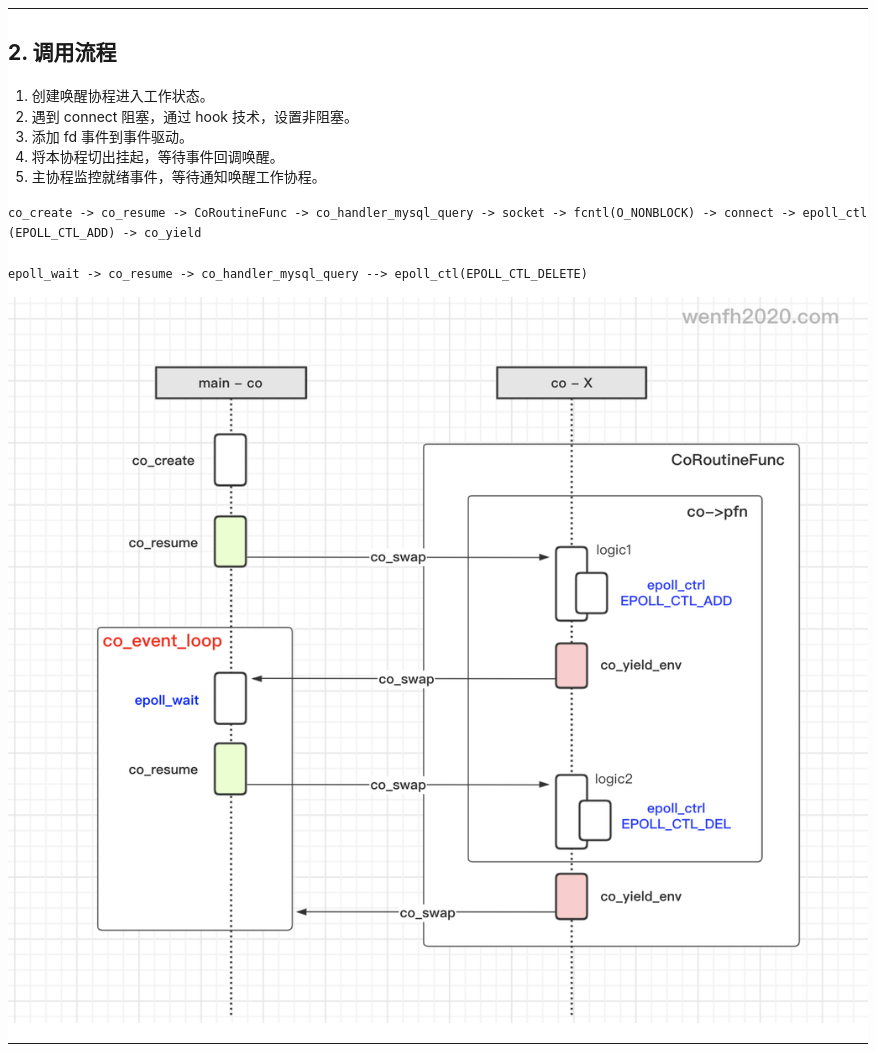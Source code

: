 
---

## 2. 调用流程

1. 创建唤醒协程进入工作状态。
2. 遇到 connect 阻塞，通过 hook 技术，设置非阻塞。
3. 添加 fd 事件到事件驱动。
4. 将本协程切出挂起，等待事件回调唤醒。
5. 主协程监控就绪事件，等待通知唤醒工作协程。

```shell
co_create -> co_resume -> CoRoutineFunc -> co_handler_mysql_query -> socket -> fcntl(O_NONBLOCK) -> connect -> epoll_ctl(EPOLL_CTL_ADD) -> co_yield

epoll_wait -> co_resume -> co_handler_mysql_query --> epoll_ctl(EPOLL_CTL_DELETE)
```

<div align=center><img src="/images/2021/2021-03-11-12-27-06.png" data-action="zoom"/></div>

---